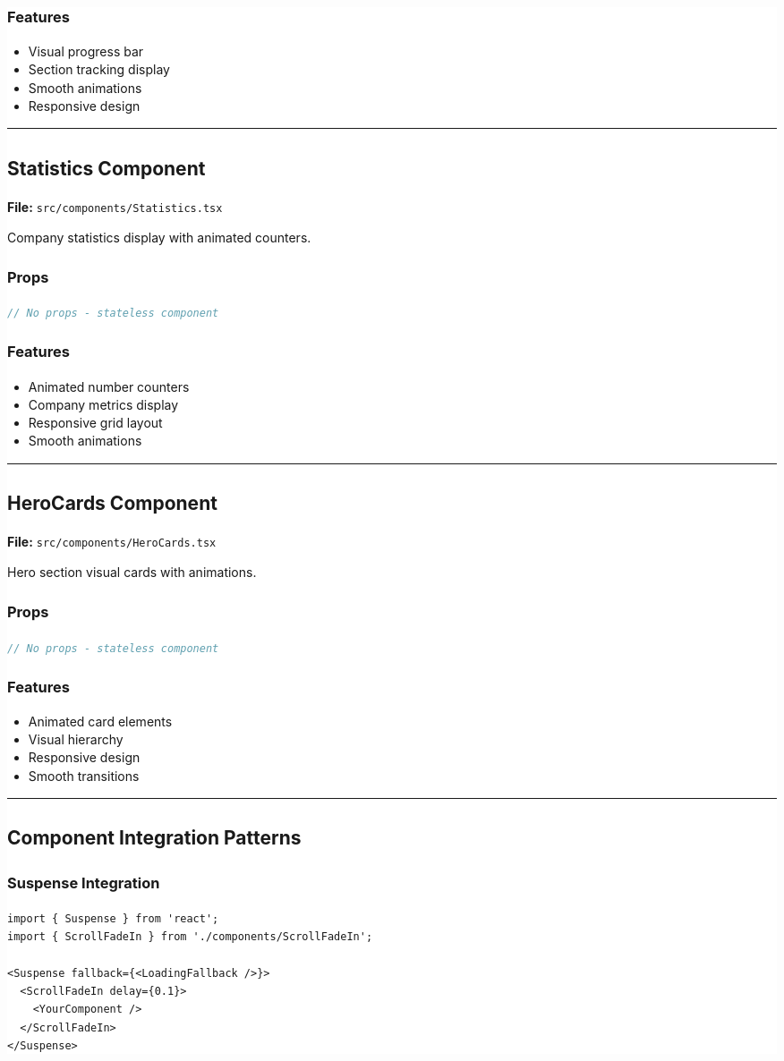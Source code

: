 ### Features
- Visual progress bar
- Section tracking display
- Smooth animations
- Responsive design

---

## Statistics Component

**File:** `src/components/Statistics.tsx`

Company statistics display with animated counters.

### Props
```typescript
// No props - stateless component
```

### Features
- Animated number counters
- Company metrics display
- Responsive grid layout
- Smooth animations

---

## HeroCards Component

**File:** `src/components/HeroCards.tsx`

Hero section visual cards with animations.

### Props
```typescript
// No props - stateless component
```

### Features
- Animated card elements
- Visual hierarchy
- Responsive design
- Smooth transitions

---

## Component Integration Patterns

### Suspense Integration
```tsx
import { Suspense } from 'react';
import { ScrollFadeIn } from './components/ScrollFadeIn';

<Suspense fallback={<LoadingFallback />}>
  <ScrollFadeIn delay={0.1}>
    <YourComponent />
  </ScrollFadeIn>
</Suspense>
```
